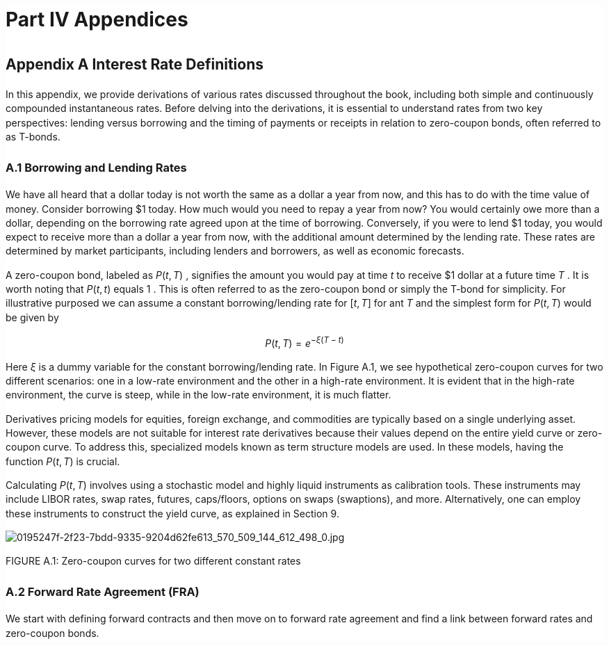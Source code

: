 # Part IV Appendices 
## Appendix A Interest Rate Definitions

In this appendix, we provide derivations of various rates discussed throughout the book, including both simple and continuously compounded instantaneous rates. Before delving into the derivations, it is essential to understand rates from two key perspectives: lending versus borrowing and the timing of payments or receipts in relation to zero-coupon bonds, often referred to as T-bonds.

### A.1 Borrowing and Lending Rates

We have all heard that a dollar today is not worth the same as a dollar a year from now, and this has to do with the time value of money. Consider borrowing $\$ 1$ today. How much would you need to repay a year from now? You would certainly owe more than a dollar, depending on the borrowing rate agreed upon at the time of borrowing. Conversely, if you were to lend $\$ 1$ today, you would expect to receive more than a dollar a year from now, with the additional amount determined by the lending rate. These rates are determined by market participants, including lenders and borrowers, as well as economic forecasts.

A zero-coupon bond, labeled as $P\left( {t, T}\right)$ , signifies the amount you would pay at time $t$ to receive $\$ 1$ dollar at a future time $T$ . It is worth noting that $P\left( {t, t}\right)$ equals 1 . This is often referred to as the zero-coupon bond or simply the T-bond for simplicity. For illustrative purposed we can assume a constant borrowing/lending rate for $\left\lbrack  {t, T}\right\rbrack$ for ant $T$ and the simplest form for $P\left( {t, T}\right)$ would be given by

$$
P\left( {t, T}\right)  = {e}^{-\xi \left( {T - t}\right) }
$$

Here $\xi$ is a dummy variable for the constant borrowing/lending rate. In Figure A.1, we see hypothetical zero-coupon curves for two different scenarios: one in a low-rate environment and the other in a high-rate environment. It is evident that in the high-rate environment, the curve is steep, while in the low-rate environment, it is much flatter.

Derivatives pricing models for equities, foreign exchange, and commodities are typically based on a single underlying asset. However, these models are not suitable for interest rate derivatives because their values depend on the entire yield curve or zero-coupon curve. To address this, specialized models known as term structure models are used. In these models, having the function $P\left( {t, T}\right)$ is crucial.

Calculating $P\left( {t, T}\right)$ involves using a stochastic model and highly liquid instruments as calibration tools. These instruments may include LIBOR rates, swap rates, futures, caps/floors, options on swaps (swaptions), and more. Alternatively, one can employ these instruments to construct the yield curve, as explained in Section 9.

![0195247f-2f23-7bdd-9335-9204d62fe613_570_509_144_612_498_0.jpg](images/0195247f-2f23-7bdd-9335-9204d62fe613_570_509_144_612_498_0.jpg)

FIGURE A.1: Zero-coupon curves for two different constant rates

### A.2 Forward Rate Agreement (FRA)

We start with defining forward contracts and then move on to forward rate agreement and find a link between forward rates and zero-coupon bonds.
